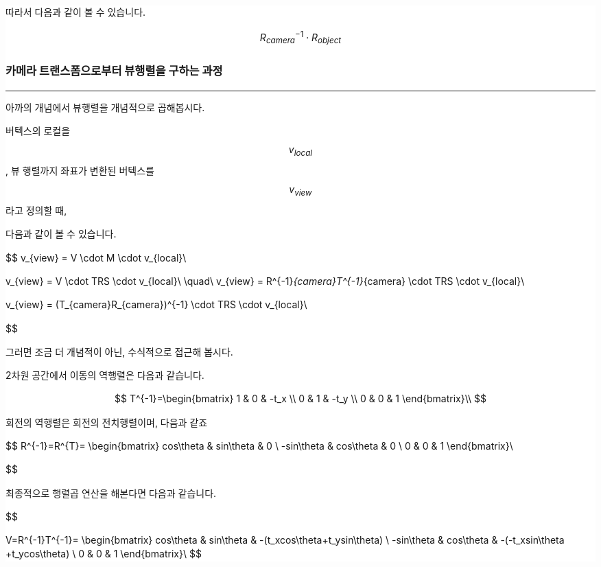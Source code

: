 따라서 다음과 같이 볼 수 있습니다.

 $$ 
R_{camera}^{-1} \cdot R_{object}
 $$ 

### 카메라 트랜스폼으로부터 뷰행렬을 구하는 과정

---

아까의 개념에서 뷰행렬을 개념적으로 곱해봅시다.

버텍스의 로컬을  $$ v_{local} $$ , 뷰 행렬까지 좌표가 변환된 버텍스를  $$ v_{view} $$ 라고 정의할 때,

다음과 같이 볼 수 있습니다.

 $$ 
v_{view} = V \cdot M \cdot v_{local}\\

v_{view} = V \cdot TRS \cdot v_{local}\\
\quad\\
v_{view} = 
R^{-1}_{camera}T^{-1}_{camera} \cdot TRS \cdot v_{local}\\

v_{view} = 
(T_{camera}R_{camera})^{-1} \cdot TRS \cdot v_{local}\\

 $$ 

그러면 조금 더 개념적이 아닌, 수식적으로 접근해 봅시다.

2차원 공간에서 이동의 역행렬은 다음과 같습니다.

 $$ 
T^{-1}=\begin{bmatrix} 
1 & 0 & -t_x \\ 
0 & 1 & -t_y \\ 
0 & 0 & 1 
\end{bmatrix}\\
 $$ 

회전의 역행렬은 회전의 전치행렬이며, 다음과 같죠

 $$ 
R^{-1}=R^{T}=
\begin{bmatrix} 
cos\theta & sin\theta & 0 \\ 
-sin\theta & cos\theta & 0 \\ 
0 & 0 & 1 
\end{bmatrix}\\

 $$ 

최종적으로 행렬곱 연산을 해본다면 다음과 같습니다.

 $$ 

V=R^{-1}T^{-1}=
\begin{bmatrix} 
cos\theta & sin\theta & -(t_xcos\theta+t_ysin\theta) \\ 
-sin\theta & cos\theta & -(-t_xsin\theta +t_ycos\theta) \\ 
0 & 0 & 1 
\end{bmatrix}\\
 $$ 
